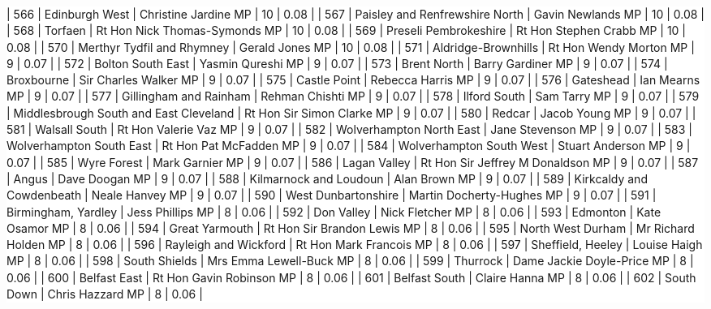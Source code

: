 | 566 | Edinburgh West | Christine Jardine MP | 10 | 0.08 |
| 567 | Paisley and Renfrewshire North | Gavin Newlands MP | 10 | 0.08 |
| 568 | Torfaen | Rt Hon Nick Thomas-Symonds MP | 10 | 0.08 |
| 569 | Preseli Pembrokeshire | Rt Hon Stephen Crabb MP | 10 | 0.08 |
| 570 | Merthyr Tydfil and Rhymney | Gerald Jones MP | 10 | 0.08 |
| 571 | Aldridge-Brownhills | Rt Hon Wendy Morton MP | 9 | 0.07 |
| 572 | Bolton South East | Yasmin Qureshi MP | 9 | 0.07 |
| 573 | Brent North | Barry Gardiner MP | 9 | 0.07 |
| 574 | Broxbourne | Sir Charles Walker MP | 9 | 0.07 |
| 575 | Castle Point | Rebecca Harris MP | 9 | 0.07 |
| 576 | Gateshead | Ian Mearns MP | 9 | 0.07 |
| 577 | Gillingham and Rainham | Rehman Chishti MP | 9 | 0.07 |
| 578 | Ilford South | Sam Tarry MP | 9 | 0.07 |
| 579 | Middlesbrough South and East Cleveland | Rt Hon Sir Simon Clarke MP | 9 | 0.07 |
| 580 | Redcar | Jacob Young MP | 9 | 0.07 |
| 581 | Walsall South | Rt Hon Valerie Vaz MP | 9 | 0.07 |
| 582 | Wolverhampton North East | Jane Stevenson MP | 9 | 0.07 |
| 583 | Wolverhampton South East | Rt Hon Pat McFadden MP | 9 | 0.07 |
| 584 | Wolverhampton South West | Stuart Anderson MP | 9 | 0.07 |
| 585 | Wyre Forest | Mark Garnier MP | 9 | 0.07 |
| 586 | Lagan Valley | Rt Hon Sir Jeffrey M Donaldson MP | 9 | 0.07 |
| 587 | Angus | Dave Doogan MP | 9 | 0.07 |
| 588 | Kilmarnock and Loudoun | Alan Brown MP | 9 | 0.07 |
| 589 | Kirkcaldy and Cowdenbeath | Neale Hanvey MP | 9 | 0.07 |
| 590 | West Dunbartonshire | Martin Docherty-Hughes MP | 9 | 0.07 |
| 591 | Birmingham, Yardley | Jess Phillips MP | 8 | 0.06 |
| 592 | Don Valley | Nick Fletcher MP | 8 | 0.06 |
| 593 | Edmonton | Kate Osamor MP | 8 | 0.06 |
| 594 | Great Yarmouth | Rt Hon Sir Brandon Lewis MP | 8 | 0.06 |
| 595 | North West Durham | Mr Richard Holden MP | 8 | 0.06 |
| 596 | Rayleigh and Wickford | Rt Hon Mark Francois MP | 8 | 0.06 |
| 597 | Sheffield, Heeley | Louise Haigh MP | 8 | 0.06 |
| 598 | South Shields | Mrs Emma Lewell-Buck MP | 8 | 0.06 |
| 599 | Thurrock | Dame Jackie Doyle-Price MP | 8 | 0.06 |
| 600 | Belfast East | Rt Hon Gavin Robinson MP | 8 | 0.06 |
| 601 | Belfast South | Claire Hanna MP | 8 | 0.06 |
| 602 | South Down | Chris Hazzard MP | 8 | 0.06 |
